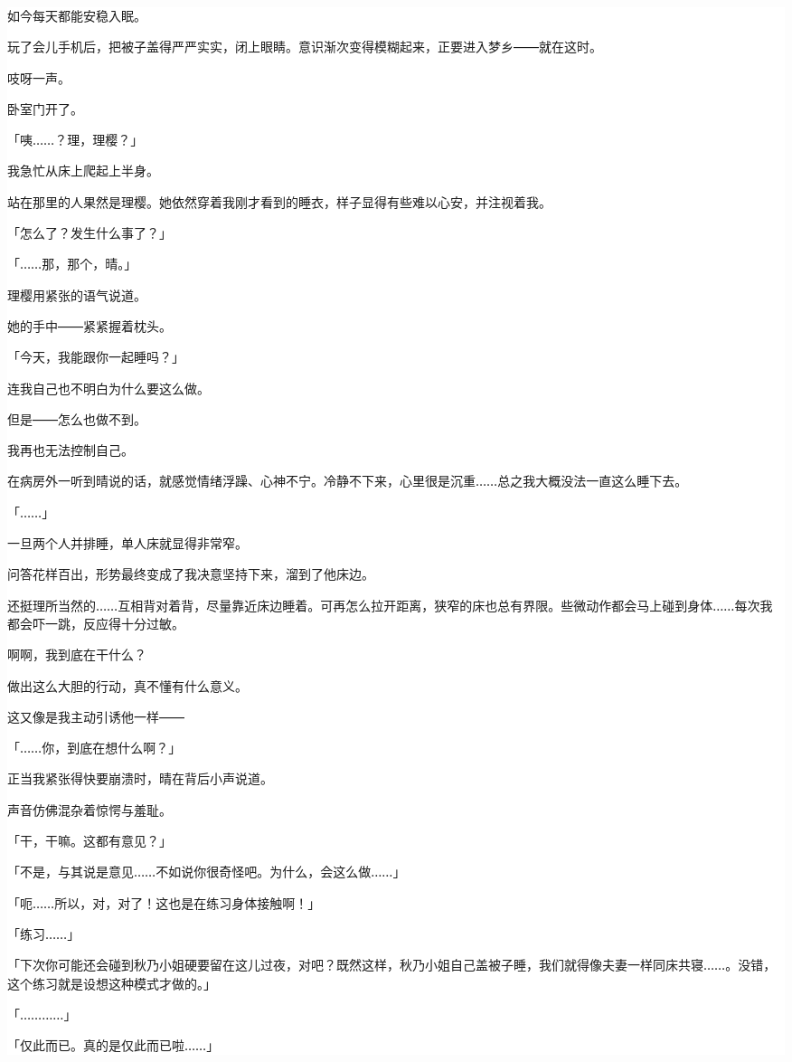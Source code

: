 如今每天都能安稳入眠。

玩了会儿手机后，把被子盖得严严实实，闭上眼睛。意识渐次变得模糊起来，正要进入梦乡——就在这时。

吱呀一声。

卧室门开了。

「咦……？理，理樱？」

我急忙从床上爬起上半身。

站在那里的人果然是理樱。她依然穿着我刚才看到的睡衣，样子显得有些难以心安，并注视着我。

「怎么了？发生什么事了？」

「……那，那个，晴。」

理樱用紧张的语气说道。

她的手中——紧紧握着枕头。

「今天，我能跟你一起睡吗？」

连我自己也不明白为什么要这么做。

但是——怎么也做不到。

我再也无法控制自己。

在病房外一听到晴说的话，就感觉情绪浮躁、心神不宁。冷静不下来，心里很是沉重……总之我大概没法一直这么睡下去。

「……」

一旦两个人并排睡，单人床就显得非常窄。

问答花样百出，形势最终变成了我决意坚持下来，溜到了他床边。

还挺理所当然的……互相背对着背，尽量靠近床边睡着。可再怎么拉开距离，狭窄的床也总有界限。些微动作都会马上碰到身体……每次我都会吓一跳，反应得十分过敏。

啊啊，我到底在干什么？

做出这么大胆的行动，真不懂有什么意义。

这又像是我主动引诱他一样——

「……你，到底在想什么啊？」

正当我紧张得快要崩溃时，晴在背后小声说道。

声音仿佛混杂着惊愕与羞耻。

「干，干嘛。这都有意见？」

「不是，与其说是意见……不如说你很奇怪吧。为什么，会这么做……」

「呃……所以，对，对了！这也是在练习身体接触啊！」

「练习……」

「下次你可能还会碰到秋乃小姐硬要留在这儿过夜，对吧？既然这样，秋乃小姐自己盖被子睡，我们就得像夫妻一样同床共寝……。没错，这个练习就是设想这种模式才做的。」

「…………」

「仅此而已。真的是仅此而已啦……」
